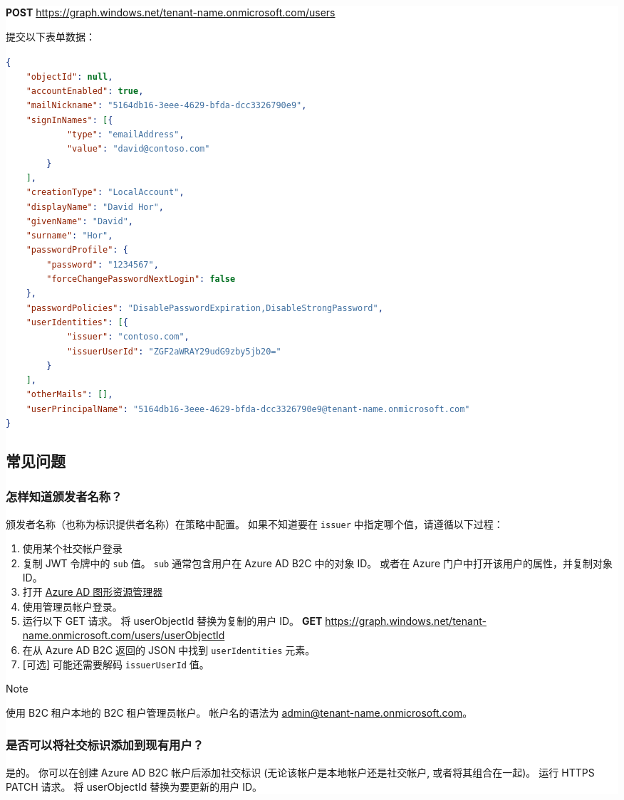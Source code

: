 
**POST**  https://graph.windows.net/tenant-name.onmicrosoft.com/users

提交以下表单数据： 

```JSON
{
    "objectId": null,
    "accountEnabled": true,
    "mailNickname": "5164db16-3eee-4629-bfda-dcc3326790e9",
    "signInNames": [{
            "type": "emailAddress",
            "value": "david@contoso.com"
        }
    ],
    "creationType": "LocalAccount",
    "displayName": "David Hor",
    "givenName": "David",
    "surname": "Hor",
    "passwordProfile": {
        "password": "1234567",
        "forceChangePasswordNextLogin": false
    },
    "passwordPolicies": "DisablePasswordExpiration,DisableStrongPassword",
    "userIdentities": [{
            "issuer": "contoso.com",
            "issuerUserId": "ZGF2aWRAY29udG9zby5jb20="
        }
    ],
    "otherMails": [],
    "userPrincipalName": "5164db16-3eee-4629-bfda-dcc3326790e9@tenant-name.onmicrosoft.com"
}
```

## <a name="frequently-asked-questions"></a>常见问题
### <a name="how-can-i-know-the-issuer-name"></a>怎样知道颁发者名称？
颁发者名称（也称为标识提供者名称）在策略中配置。 如果不知道要在 `issuer` 中指定哪个值，请遵循以下过程：
1. 使用某个社交帐户登录
2. 复制 JWT 令牌中的 `sub` 值。 `sub` 通常包含用户在 Azure AD B2C 中的对象 ID。 或者在 Azure 门户中打开该用户的属性，并复制对象 ID。
3. 打开 [Azure AD 图形资源管理器](https://graphexplorer.azurewebsites.net)
4. 使用管理员帐户登录。
5. 运行以下 GET 请求。 将 userObjectId 替换为复制的用户 ID。 **GET** https://graph.windows.net/tenant-name.onmicrosoft.com/users/userObjectId
6. 在从 Azure AD B2C 返回的 JSON 中找到 `userIdentities` 元素。
7. [可选] 可能还需要解码 `issuerUserId` 值。

> [!NOTE]
> 使用 B2C 租户本地的 B2C 租户管理员帐户。 帐户名的语法为 admin@tenant-name.onmicrosoft.com。

### <a name="is-it-possible-to-add-a-social-identity-to-an-existing-user"></a>是否可以将社交标识添加到现有用户？
是的。 你可以在创建 Azure AD B2C 帐户后添加社交标识 (无论该帐户是本地帐户还是社交帐户, 或者将其组合在一起)。 运行 HTTPS PATCH 请求。 将 userObjectId 替换为要更新的用户 ID。 
